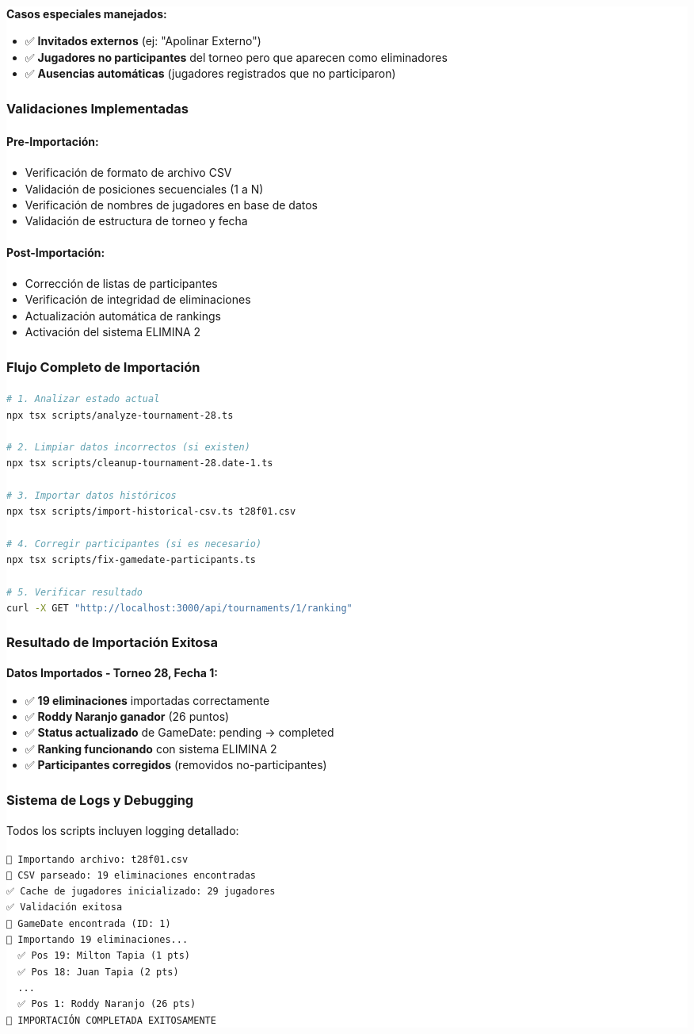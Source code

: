 **Casos especiales manejados:**
- ✅ **Invitados externos** (ej: "Apolinar Externo")
- ✅ **Jugadores no participantes** del torneo pero que aparecen como eliminadores
- ✅ **Ausencias automáticas** (jugadores registrados que no participaron)

### Validaciones Implementadas

#### **Pre-Importación:**
- Verificación de formato de archivo CSV
- Validación de posiciones secuenciales (1 a N)
- Verificación de nombres de jugadores en base de datos
- Validación de estructura de torneo y fecha

#### **Post-Importación:**
- Corrección de listas de participantes
- Verificación de integridad de eliminaciones
- Actualización automática de rankings
- Activación del sistema ELIMINA 2

### Flujo Completo de Importación

```bash
# 1. Analizar estado actual
npx tsx scripts/analyze-tournament-28.ts

# 2. Limpiar datos incorrectos (si existen)
npx tsx scripts/cleanup-tournament-28.date-1.ts

# 3. Importar datos históricos
npx tsx scripts/import-historical-csv.ts t28f01.csv

# 4. Corregir participantes (si es necesario)
npx tsx scripts/fix-gamedate-participants.ts

# 5. Verificar resultado
curl -X GET "http://localhost:3000/api/tournaments/1/ranking"
```

### Resultado de Importación Exitosa

**Datos Importados - Torneo 28, Fecha 1:**
- ✅ **19 eliminaciones** importadas correctamente
- ✅ **Roddy Naranjo ganador** (26 puntos)
- ✅ **Status actualizado** de GameDate: pending → completed
- ✅ **Ranking funcionando** con sistema ELIMINA 2
- ✅ **Participantes corregidos** (removidos no-participantes)

### Sistema de Logs y Debugging

Todos los scripts incluyen logging detallado:
```
📁 Importando archivo: t28f01.csv
📄 CSV parseado: 19 eliminaciones encontradas
✅ Cache de jugadores inicializado: 29 jugadores
✅ Validación exitosa
📅 GameDate encontrada (ID: 1)
📝 Importando 19 eliminaciones...
  ✅ Pos 19: Milton Tapia (1 pts)
  ✅ Pos 18: Juan Tapia (2 pts)
  ...
  ✅ Pos 1: Roddy Naranjo (26 pts)
🎉 IMPORTACIÓN COMPLETADA EXITOSAMENTE
```
